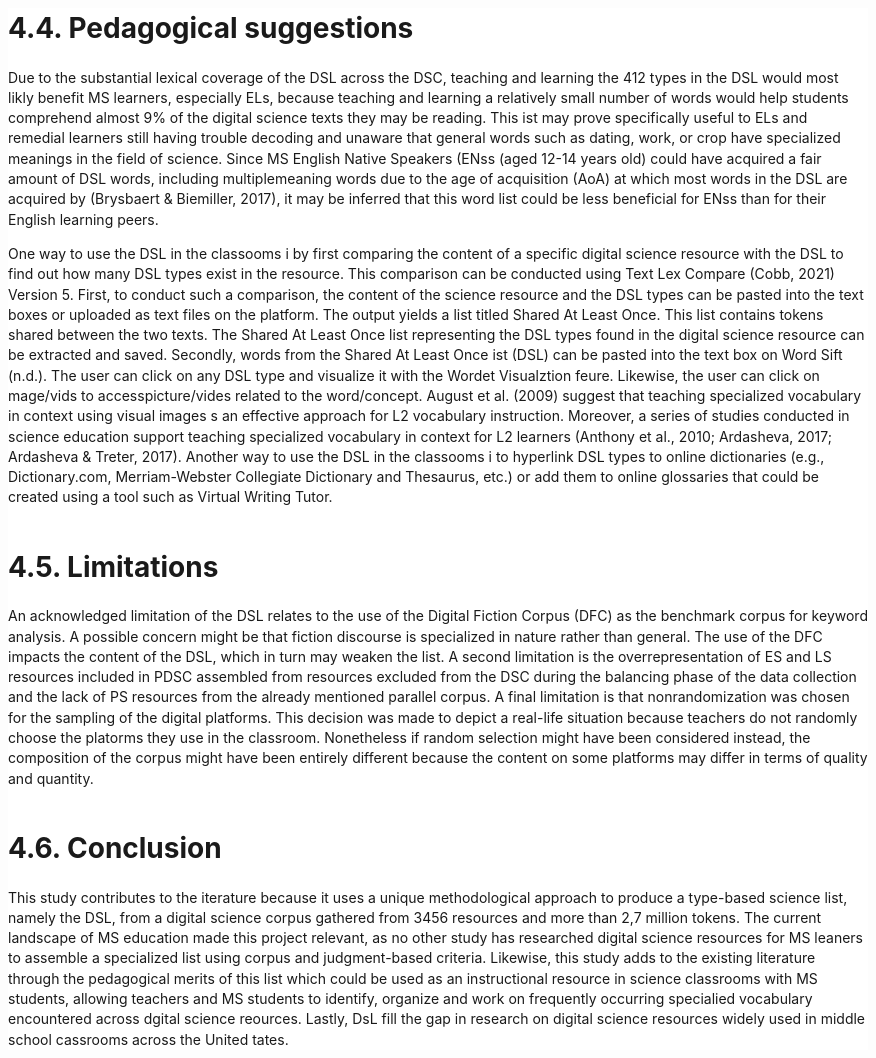 # 4.4. Pedagogical suggestions

Due to the substantial lexical coverage of the DSL across the DSC, teaching and learning the 412 types in the DSL would most likly benefit MS learners, especially ELs, because teaching and learning a relatively small number of words would help students comprehend almost $9 \%$ of the digital science texts they may be reading. This ist may prove specifically useful to ELs and remedial learners still having trouble decoding and unaware that general words such as dating, work, or crop have specialized meanings in the field of science. Since MS English Native Speakers (ENss (aged 12-14 years old) could have acquired a fair amount of DSL words, including multiplemeaning words due to the age of acquisition (AoA) at which most words in the DSL are acquired by (Brysbaert & Biemiller, 2017), it may be inferred that this word list could be less beneficial for ENss than for their English learning peers.

One way to use the DSL in the classooms i by first comparing the content of a specific digital science resource with the DSL to find out how many DSL types exist in the resource. This comparison can be conducted using Text Lex Compare (Cobb, 2021) Version 5. First, to conduct such a comparison, the content of the science resource and the DSL types can be pasted into the text boxes or uploaded as text files on the platform. The output yields a list titled Shared At Least Once. This list contains tokens shared between the two texts. The Shared At Least Once list representing the DSL types found in the digital science resource can be extracted and saved. Secondly, words from the Shared At Least Once ist (DSL) can be pasted into the text box on Word Sift (n.d.). The user can click on any DSL type and visualize it with the Wordet Visualztion feure. Likewise, the user can click on mage/vids to accesspicture/vides related to the word/concept. August et al. (2009) suggest that teaching specialized vocabulary in context using visual images s an effective approach for L2 vocabulary instruction. Moreover, a series of studies conducted in science education support teaching specialized vocabulary in context for L2 learners (Anthony et al., 2010; Ardasheva, 2017; Ardasheva & Treter, 2017). Another way to use the DSL in the classooms i to hyperlink DSL types to online dictionaries (e.g., Dictionary.com, Merriam-Webster Collegiate Dictionary and Thesaurus, etc.) or add them to online glossaries that could be created using a tool such as Virtual Writing Tutor.

# 4.5. Limitations

An acknowledged limitation of the DSL relates to the use of the Digital Fiction Corpus (DFC) as the benchmark corpus for keyword analysis. A possible concern might be that fiction discourse is specialized in nature rather than general. The use of the DFC impacts the content of the DSL, which in turn may weaken the list. A second limitation is the overrepresentation of ES and LS resources included in PDSC assembled from resources excluded from the DSC during the balancing phase of the data collection and the lack of PS resources from the already mentioned parallel corpus. A final limitation is that nonrandomization was chosen for the sampling of the digital platforms. This decision was made to depict a real-life situation because teachers do not randomly choose the platorms they use in the classroom. Nonetheless if random selection might have been considered instead, the composition of the corpus might have been entirely different because the content on some platforms may differ in terms of quality and quantity.

# 4.6. Conclusion

This study contributes to the iterature because it uses a unique methodological approach to produce a type-based science list, namely the DSL, from a digital science corpus gathered from 3456 resources and more than 2,7 million tokens. The current landscape of MS education made this project relevant, as no other study has researched digital science resources for MS leaners to assemble a specialized list using corpus and judgment-based criteria. Likewise, this study adds to the existing literature through the pedagogical merits of this list which could be used as an instructional resource in science classrooms with MS students, allowing teachers and MS students to identify, organize and work on frequently occurring specialied vocabulary encountered across dgital science reources. Lastly, DsL fill the gap in research on digital science resources widely used in middle school cassrooms across the United tates.
